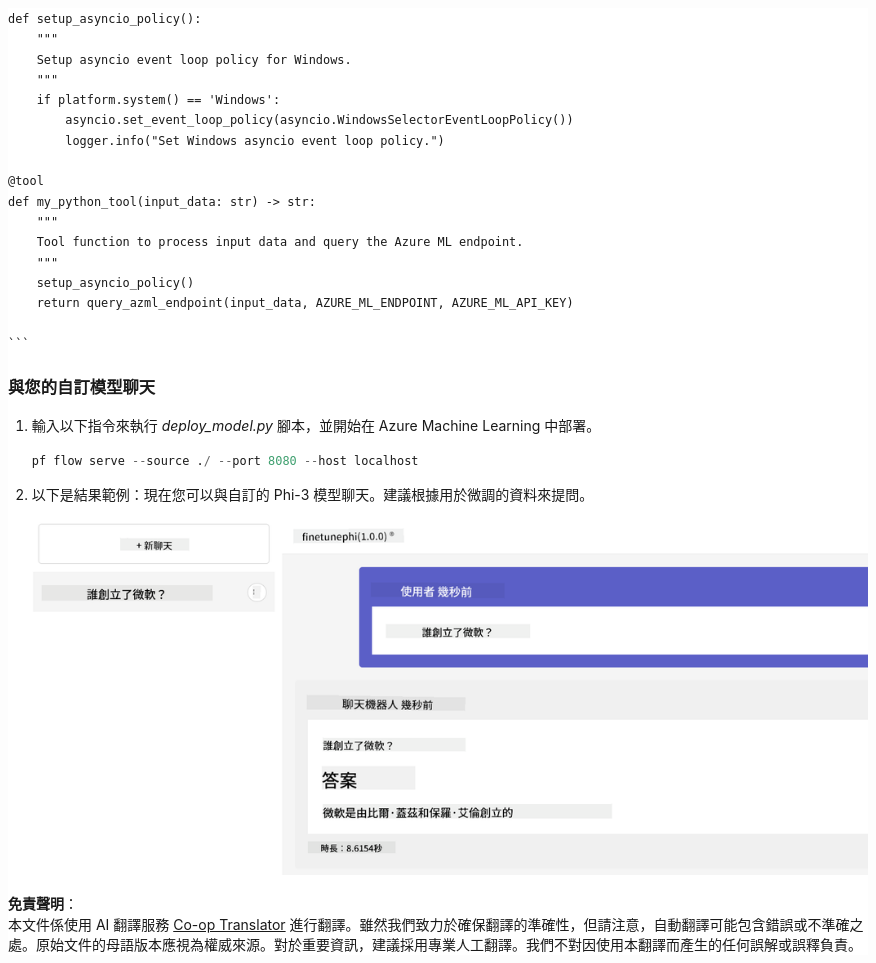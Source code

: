     def setup_asyncio_policy():
        """
        Setup asyncio event loop policy for Windows.
        """
        if platform.system() == 'Windows':
            asyncio.set_event_loop_policy(asyncio.WindowsSelectorEventLoopPolicy())
            logger.info("Set Windows asyncio event loop policy.")

    @tool
    def my_python_tool(input_data: str) -> str:
        """
        Tool function to process input data and query the Azure ML endpoint.
        """
        setup_asyncio_policy()
        return query_azml_endpoint(input_data, AZURE_ML_ENDPOINT, AZURE_ML_API_KEY)

    ```

### 與您的自訂模型聊天

1. 輸入以下指令來執行 *deploy_model.py* 腳本，並開始在 Azure Machine Learning 中部署。

    ```python
    pf flow serve --source ./ --port 8080 --host localhost
    ```

1. 以下是結果範例：現在您可以與自訂的 Phi-3 模型聊天。建議根據用於微調的資料來提問。

    ![Prompt flow example.](../../../../../../translated_images/02-06-promptflow-example.89384abaf3ad71f6412447c9786c562be969a8c3b19791eadffce725fa84f014.tw.png)

**免責聲明**：  
本文件係使用 AI 翻譯服務 [Co-op Translator](https://github.com/Azure/co-op-translator) 進行翻譯。雖然我們致力於確保翻譯的準確性，但請注意，自動翻譯可能包含錯誤或不準確之處。原始文件的母語版本應視為權威來源。對於重要資訊，建議採用專業人工翻譯。我們不對因使用本翻譯而產生的任何誤解或誤釋負責。